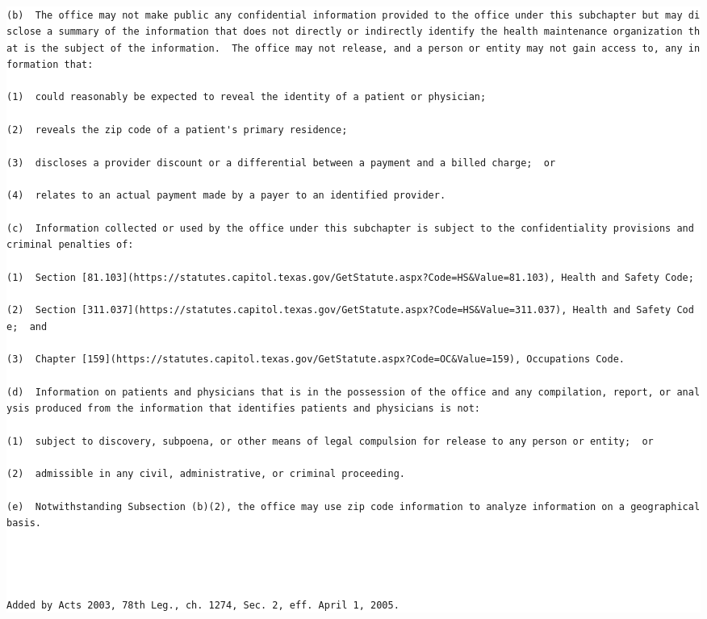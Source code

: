    (b)  The office may not make public any confidential information provided to the office under this subchapter but may disclose a summary of the information that does not directly or indirectly identify the health maintenance organization that is the subject of the information.  The office may not release, and a person or entity may not gain access to, any information that:
    
    (1)  could reasonably be expected to reveal the identity of a patient or physician;
    
    (2)  reveals the zip code of a patient's primary residence;
    
    (3)  discloses a provider discount or a differential between a payment and a billed charge;  or
    
    (4)  relates to an actual payment made by a payer to an identified provider.
    
    (c)  Information collected or used by the office under this subchapter is subject to the confidentiality provisions and criminal penalties of:
    
    (1)  Section [81.103](https://statutes.capitol.texas.gov/GetStatute.aspx?Code=HS&Value=81.103), Health and Safety Code;
    
    (2)  Section [311.037](https://statutes.capitol.texas.gov/GetStatute.aspx?Code=HS&Value=311.037), Health and Safety Code;  and
    
    (3)  Chapter [159](https://statutes.capitol.texas.gov/GetStatute.aspx?Code=OC&Value=159), Occupations Code.
    
    (d)  Information on patients and physicians that is in the possession of the office and any compilation, report, or analysis produced from the information that identifies patients and physicians is not:
    
    (1)  subject to discovery, subpoena, or other means of legal compulsion for release to any person or entity;  or
    
    (2)  admissible in any civil, administrative, or criminal proceeding.
    
    (e)  Notwithstanding Subsection (b)(2), the office may use zip code information to analyze information on a geographical basis.
    
    
    
    
    Added by Acts 2003, 78th Leg., ch. 1274, Sec. 2, eff. April 1, 2005.
    
    
    
    
    				
